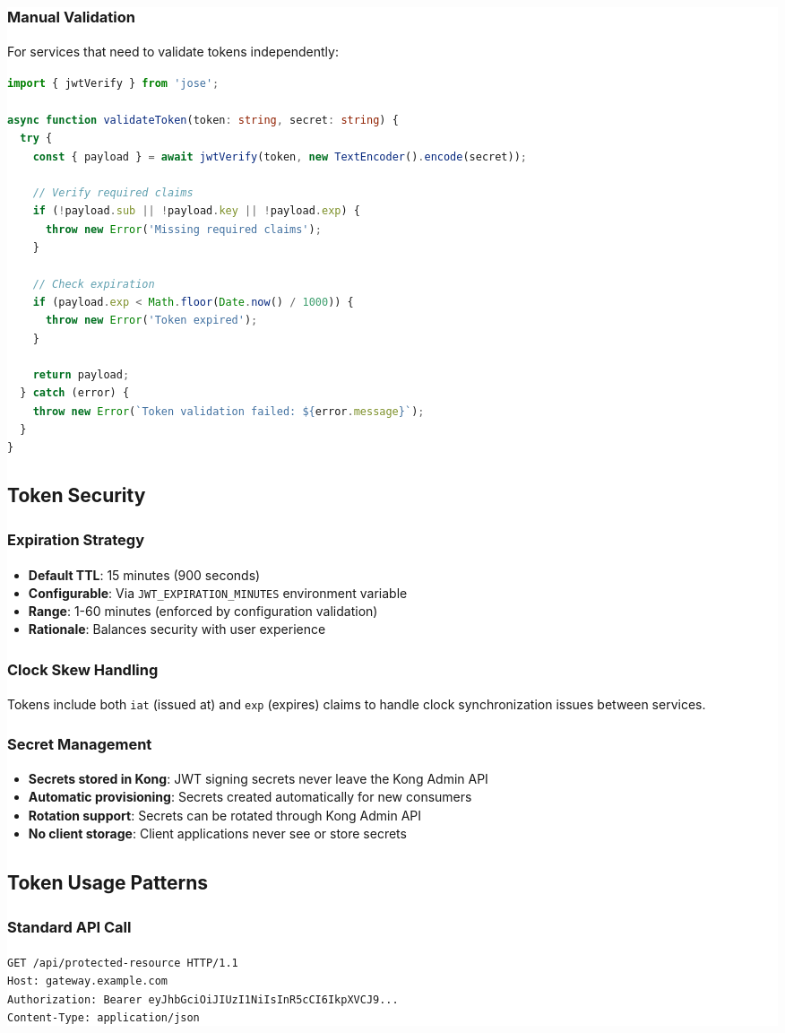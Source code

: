 ### Manual Validation
For services that need to validate tokens independently:

```typescript
import { jwtVerify } from 'jose';

async function validateToken(token: string, secret: string) {
  try {
    const { payload } = await jwtVerify(token, new TextEncoder().encode(secret));

    // Verify required claims
    if (!payload.sub || !payload.key || !payload.exp) {
      throw new Error('Missing required claims');
    }

    // Check expiration
    if (payload.exp < Math.floor(Date.now() / 1000)) {
      throw new Error('Token expired');
    }

    return payload;
  } catch (error) {
    throw new Error(`Token validation failed: ${error.message}`);
  }
}
```

## Token Security

### Expiration Strategy
- **Default TTL**: 15 minutes (900 seconds)
- **Configurable**: Via `JWT_EXPIRATION_MINUTES` environment variable
- **Range**: 1-60 minutes (enforced by configuration validation)
- **Rationale**: Balances security with user experience

### Clock Skew Handling
Tokens include both `iat` (issued at) and `exp` (expires) claims to handle clock synchronization issues between services.

### Secret Management
- **Secrets stored in Kong**: JWT signing secrets never leave the Kong Admin API
- **Automatic provisioning**: Secrets created automatically for new consumers
- **Rotation support**: Secrets can be rotated through Kong Admin API
- **No client storage**: Client applications never see or store secrets

## Token Usage Patterns

### Standard API Call
```http
GET /api/protected-resource HTTP/1.1
Host: gateway.example.com
Authorization: Bearer eyJhbGciOiJIUzI1NiIsInR5cCI6IkpXVCJ9...
Content-Type: application/json
```
